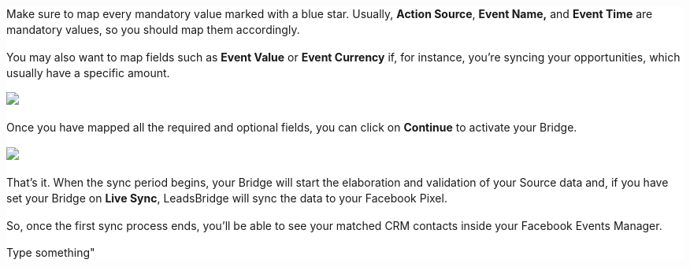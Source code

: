 Make sure to map every mandatory value marked with a blue star. Usually, **Action Source**, **Event Name,** and **Event Time** are mandatory values, so you should map them accordingly.

You may also want to map fields such as **Event Value** or **Event Currency** if, for instance, you’re syncing your opportunities, which usually have a specific amount.

![](https://content0.bloomfire.com/thumbnails/contents/003/783/296/original.png?f=1688733274&Expires=1748567764&Signature=O4pmaJGHdK~mlkdU6C~~mVSTonw6pLIkhMPwvWNx2bCk4llAhlem2TOFcF-VqCapNikyyhiVBNNJsKuqytaNbS92XCJ648pZVI4N7hgQUNWs1qRq7r3iElcCmkleVJnjbaPSMRnaMFZMOPbooNjol~ci0apDoY5QbmggdL7mQmuI6rAOkKFr1rkXI2hESdg2DmnX~lDyMrxnrEfagVBQ8SE9a6MaTX85-N1JP7la-1ivjhF1GO5MlRHTDPDuDIpY-ezVpHKAc4kSnoaPj5Pq-XYOvUk8gIn~8AByi7q6Pd-8X5iBbZ-XxL8bd5HBxNtKIFjWvQvWlRYLHJy9JJ2o7A__&Key-Pair-Id=APKAIDFCFZ2UHE5LPIUA)

Once you have mapped all the required and optional fields, you can click on **Continue** to activate your Bridge.

![](https://content0.bloomfire.com/thumbnails/contents/003/783/329/original.png?f=1688734295&Expires=1748567764&Signature=Eutp3Y-xqlWZFTfKOO7xhq8QQqzsqv4KjaYPb2TcZQvhc~-MggQArfEAdFtQhD2P-ORzj7u4TCpTSlwrDJuorv7ORFwoHM~cwYY0EVPUa0Lui3jyfPxlVrSAoj0Jn3bEIIySPWQn3rkNWCKDJ9FC0BcBPNUgpIvqBy66f~jF4Yu-TjruvbesqA3X3~-pNdJMdeTHJzZp176Q8jotjPplqgz7VZcI9m6kRrvdJQV7-8Qju-foEL3G71r4L-UrepXhzN6WGau9h54nt4tYkj2D85FdALE6J1rUJ5QRQRycPlVxdtNCqxjRj5VgbNO2EkDPvUKD8E0x-BJCp6ioVxaatQ__&Key-Pair-Id=APKAIDFCFZ2UHE5LPIUA)

That’s it. When the sync period begins, your Bridge will start the elaboration and validation of your Source data and, if you have set your Bridge on **Live Sync**, LeadsBridge will sync the data to your Facebook Pixel.

So, once the first sync process ends, you’ll be able to see your matched CRM contacts inside your Facebook Events Manager.

Type something"

